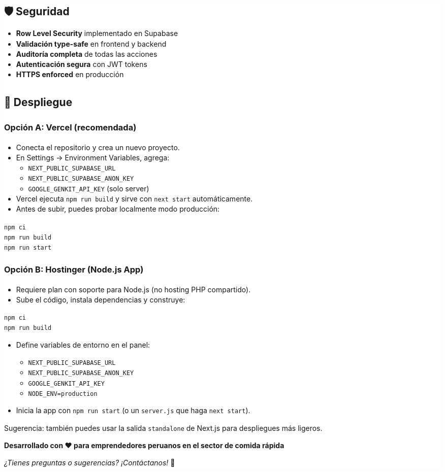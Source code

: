 ## 🛡️ Seguridad

- **Row Level Security** implementado en Supabase
- **Validación type-safe** en frontend y backend
- **Auditoría completa** de todas las acciones
- **Autenticación segura** con JWT tokens
- **HTTPS enforced** en producción

## 🚀 Despliegue

### Opción A: Vercel (recomendada)
- Conecta el repositorio y crea un nuevo proyecto.
- En Settings → Environment Variables, agrega:
	- `NEXT_PUBLIC_SUPABASE_URL`
	- `NEXT_PUBLIC_SUPABASE_ANON_KEY`
	- `GOOGLE_GENKIT_API_KEY` (solo server)
- Vercel ejecuta `npm run build` y sirve con `next start` automáticamente.
- Antes de subir, puedes probar localmente modo producción:

```bash
npm ci
npm run build
npm run start
```

### Opción B: Hostinger (Node.js App)
- Requiere plan con soporte para Node.js (no hosting PHP compartido).
- Sube el código, instala dependencias y construye:

```bash
npm ci
npm run build
```

- Define variables de entorno en el panel:
	- `NEXT_PUBLIC_SUPABASE_URL`
	- `NEXT_PUBLIC_SUPABASE_ANON_KEY`
	- `GOOGLE_GENKIT_API_KEY`
	- `NODE_ENV=production`

- Inicia la app con `npm run start` (o un `server.js` que haga `next start`).

Sugerencia: también puedes usar la salida `standalone` de Next.js para despliegues más ligeros.


**Desarrollado con ❤️ para emprendedores peruanos en el sector de comida rápida**

*¿Tienes preguntas o sugerencias? ¡Contáctanos!* 🚀
